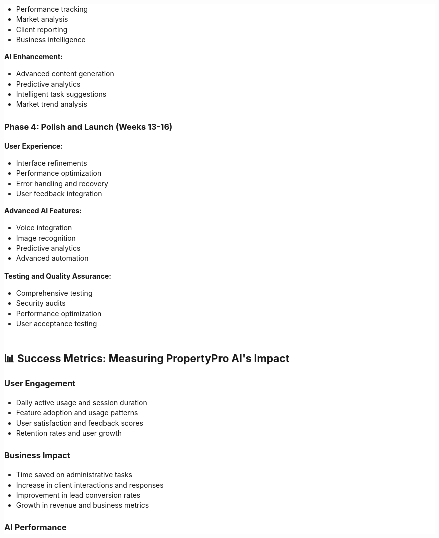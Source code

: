 - Performance tracking
- Market analysis
- Client reporting
- Business intelligence

**AI Enhancement:**

- Advanced content generation
- Predictive analytics
- Intelligent task suggestions
- Market trend analysis

### **Phase 4: Polish and Launch (Weeks 13-16)**

**User Experience:**

- Interface refinements
- Performance optimization
- Error handling and recovery
- User feedback integration

**Advanced AI Features:**

- Voice integration
- Image recognition
- Predictive analytics
- Advanced automation

**Testing and Quality Assurance:**

- Comprehensive testing
- Security audits
- Performance optimization
- User acceptance testing

---

## 📊 **Success Metrics: Measuring PropertyPro AI's Impact**

### **User Engagement**

- Daily active usage and session duration
- Feature adoption and usage patterns
- User satisfaction and feedback scores
- Retention rates and user growth

### **Business Impact**

- Time saved on administrative tasks
- Increase in client interactions and responses
- Improvement in lead conversion rates
- Growth in revenue and business metrics

### **AI Performance**
